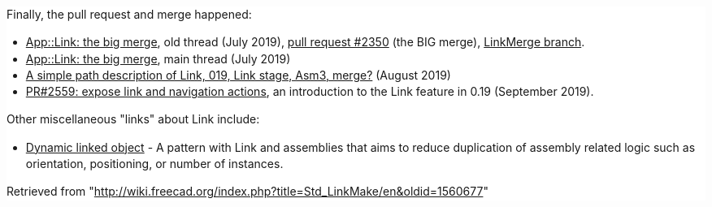 Finally, the pull request and merge happened:

- [App::Link: the big merge](https://forum.freecadweb.org/viewtopic.php?f=27&t=38621), old thread (July 2019), [pull request #2350](https://github.com/FreeCAD/FreeCAD/pull/2350) (the BIG merge), [LinkMerge branch](https://github.com/realthunder/FreeCAD/tree/LinkMerge).
- [App::Link: the big merge](https://forum.freecadweb.org/viewtopic.php?f=8&t=37757), main thread (July 2019)
- [A simple path description of Link, 019, Link stage, Asm3, merge?](https://forum.freecadweb.org/viewtopic.php?p=329054#p329054) (August 2019)
- [PR#2559: expose link and navigation actions](https://forum.freecadweb.org/viewtopic.php?f=17&t=39672), an introduction to the Link feature in 0.19 (September 2019).

Other miscellaneous "links" about Link include:

- [Dynamic linked object](/Dynamic_linked_object "Dynamic linked object") - A pattern with Link and assemblies that aims to reduce duplication of assembly related logic such as orientation, positioning, or number of instances.

Retrieved from "<http://wiki.freecad.org/index.php?title=Std_LinkMake/en&oldid=1560677>"
